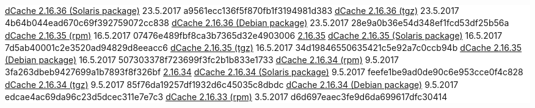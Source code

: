 <tr class="even">
	<td class="link"><a href="repo/2.16/dcache-2.16.36-1.pkg">dCache 2.16.36 (Solaris package)</a></td>
	<td class="date">23.5.2017</td>
	<td class="hash">a9561ecc136f5f870fb1f3194981d383</td>
</tr>
<tr class="even">
	<td class="link"><a href="repo/2.16/dcache-2.16.36.tar.gz">dCache 2.16.36 (tgz)</a></td>
	<td class="date">23.5.2017</td>
	<td class="hash">4b64b044ead670c69f392759072cc838</td>
</tr>
<tr class="even">
	<td class="link"><a href="repo/2.16/dcache_2.16.36-1_all.deb">dCache 2.16.36 (Debian package)</a></td>
	<td class="date">23.5.2017</td>
	<td class="hash">28e9a0b36e54d348ef1fcd53df25b56a</td>
</tr>
<tr id="2.16.35" class="odd">
	<td class="link"><a href="repo/2.16/dcache-2.16.35-1.noarch.rpm">dCache 2.16.35 (rpm)</a></td>
	<td class="date">16.5.2017</td>
	<td class="hash">07476e489fbf8ca3b7365d32e4903006</td>
	<td class="notes" rowspan="4"><a href="release-notes-2.16.shtml#35">2.16.35</a></td>
</tr>
<tr class="odd">
	<td class="link"><a href="repo/2.16/dcache-2.16.35-1.pkg">dCache 2.16.35 (Solaris package)</a></td>
	<td class="date">16.5.2017</td>
	<td class="hash">7d5ab40001c2e3520ad94829d8eeacc6</td>
</tr>
<tr class="odd">
	<td class="link"><a href="repo/2.16/dcache-2.16.35.tar.gz">dCache 2.16.35 (tgz)</a></td>
	<td class="date">16.5.2017</td>
	<td class="hash">34d19846550635421c5e92a7c0ccb94b</td>
</tr>
<tr class="odd">
	<td class="link"><a href="repo/2.16/dcache_2.16.35-1_all.deb">dCache 2.16.35 (Debian package)</a></td>
	<td class="date">16.5.2017</td>
	<td class="hash">507303378f723699f3fc2b1b833e1733</td>
</tr>
<tr id="2.16.34" class="even">
	<td class="link"><a href="repo/2.16/dcache-2.16.34-1.noarch.rpm">dCache 2.16.34 (rpm)</a></td>
	<td class="date">9.5.2017</td>
	<td class="hash">3fa263dbeb9427699a1b7893f8f326bf</td>
	<td class="notes" rowspan="4"><a href="release-notes-2.16.shtml#34">2.16.34</a></td>
</tr>
<tr class="even">
	<td class="link"><a href="repo/2.16/dcache-2.16.34-1.pkg">dCache 2.16.34 (Solaris package)</a></td>
	<td class="date">9.5.2017</td>
	<td class="hash">feefe1be9ad0de90c6e953cce0f4c828</td>
</tr>
<tr class="even">
	<td class="link"><a href="repo/2.16/dcache-2.16.34.tar.gz">dCache 2.16.34 (tgz)</a></td>
	<td class="date">9.5.2017</td>
	<td class="hash">85f76da19257df1932d6c45035c8dbdc</td>
</tr>
<tr class="even">
	<td class="link"><a href="repo/2.16/dcache_2.16.34-1_all.deb">dCache 2.16.34 (Debian package)</a></td>
	<td class="date">9.5.2017</td>
	<td class="hash">edcae4ac69da96c23d5dcec311e7e7c3</td>
</tr>
<tr id="2.16.33" class="odd">
	<td class="link"><a href="repo/2.16/dcache-2.16.33-1.noarch.rpm">dCache 2.16.33 (rpm)</a></td>
	<td class="date">3.5.2017</td>
	<td class="hash">d6d697eaec3fe9d6da699617dfc30414</td>